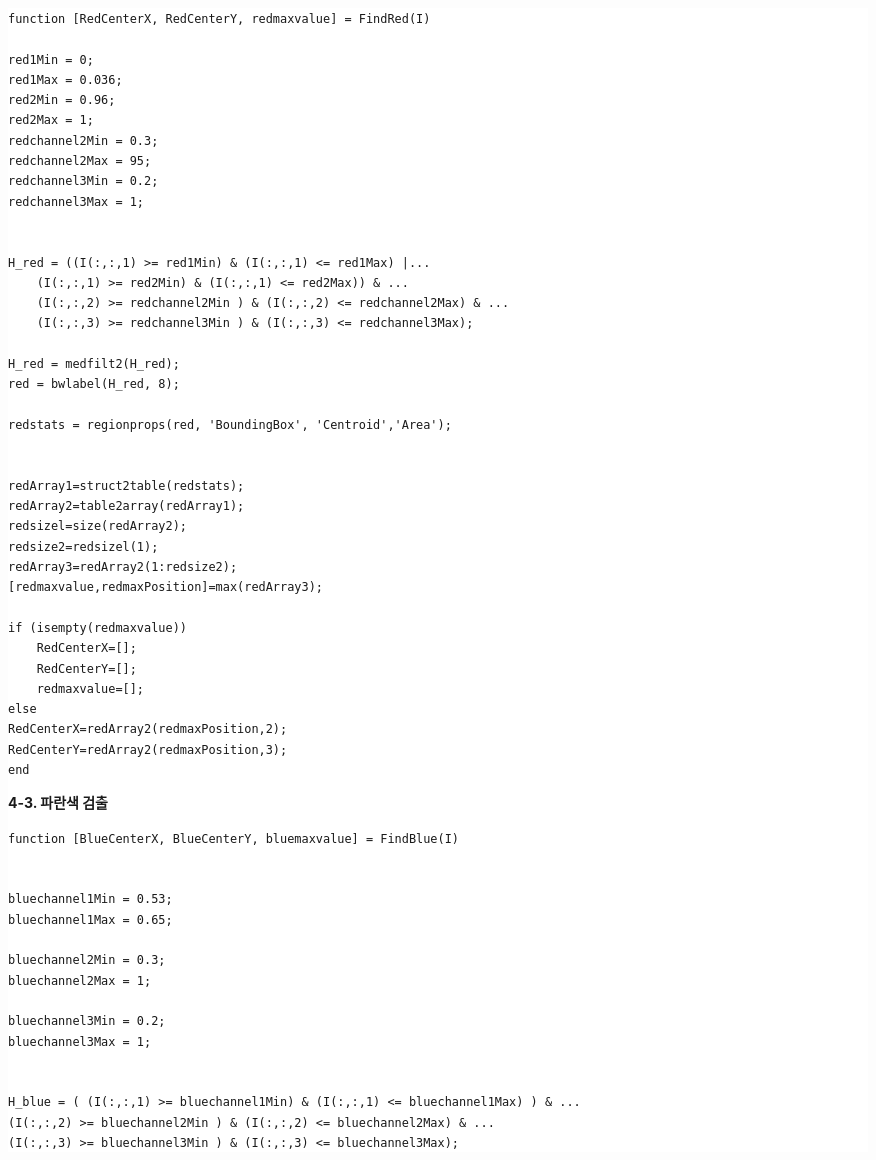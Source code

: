     function [RedCenterX, RedCenterY, redmaxvalue] = FindRed(I)

    red1Min = 0;
    red1Max = 0.036;
    red2Min = 0.96;
    red2Max = 1;
    redchannel2Min = 0.3;
    redchannel2Max = 95;
    redchannel3Min = 0.2;
    redchannel3Max = 1;


    H_red = ((I(:,:,1) >= red1Min) & (I(:,:,1) <= red1Max) |...
        (I(:,:,1) >= red2Min) & (I(:,:,1) <= red2Max)) & ...
        (I(:,:,2) >= redchannel2Min ) & (I(:,:,2) <= redchannel2Max) & ...
        (I(:,:,3) >= redchannel3Min ) & (I(:,:,3) <= redchannel3Max);
    
    H_red = medfilt2(H_red); 
    red = bwlabel(H_red, 8);

    redstats = regionprops(red, 'BoundingBox', 'Centroid','Area');


    redArray1=struct2table(redstats);
    redArray2=table2array(redArray1);
    redsizel=size(redArray2);
    redsize2=redsizel(1);
    redArray3=redArray2(1:redsize2);
    [redmaxvalue,redmaxPosition]=max(redArray3);
    
    if (isempty(redmaxvalue))
        RedCenterX=[];
        RedCenterY=[];
        redmaxvalue=[];
    else
    RedCenterX=redArray2(redmaxPosition,2);
    RedCenterY=redArray2(redmaxPosition,3);
    end

    

**4-3.	파란색	검출**

    function [BlueCenterX, BlueCenterY, bluemaxvalue] = FindBlue(I)

   
    bluechannel1Min = 0.53;
    bluechannel1Max = 0.65;

    bluechannel2Min = 0.3;
    bluechannel2Max = 1;

    bluechannel3Min = 0.2;
    bluechannel3Max = 1;
    
    
    H_blue = ( (I(:,:,1) >= bluechannel1Min) & (I(:,:,1) <= bluechannel1Max) ) & ...
    (I(:,:,2) >= bluechannel2Min ) & (I(:,:,2) <= bluechannel2Max) & ...
    (I(:,:,3) >= bluechannel3Min ) & (I(:,:,3) <= bluechannel3Max);
    